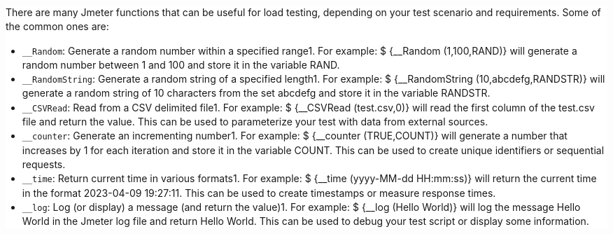 There are many Jmeter functions that can be useful for load testing, depending on your test scenario and requirements. Some of the common ones are:

- `__Random`: Generate a random number within a specified range1. For example: $ {__Random (1,100,RAND)} will generate a random number between 1 and 100 and store it in the variable RAND.
- `__RandomString`: Generate a random string of a specified length1. For example: $ {__RandomString (10,abcdefg,RANDSTR)} will generate a random string of 10 characters from the set abcdefg and store it in the variable RANDSTR.
- `__CSVRead`: Read from a CSV delimited file1. For example: $ {__CSVRead (test.csv,0)} will read the first column of the test.csv file and return the value. This can be used to parameterize your test with data from external sources.
- `__counter`: Generate an incrementing number1. For example: $ {__counter (TRUE,COUNT)} will generate a number that increases by 1 for each iteration and store it in the variable COUNT. This can be used to create unique identifiers or sequential requests.
- `__time`: Return current time in various formats1. For example: $ {__time (yyyy-MM-dd HH:mm:ss)} will return the current time in the format 2023-04-09 19:27:11. This can be used to create timestamps or measure response times.
- `__log`: Log (or display) a message (and return the value)1. For example: $ {__log (Hello World)} will log the message Hello World in the Jmeter log file and return Hello World. This can be used to debug your test script or display some information.



